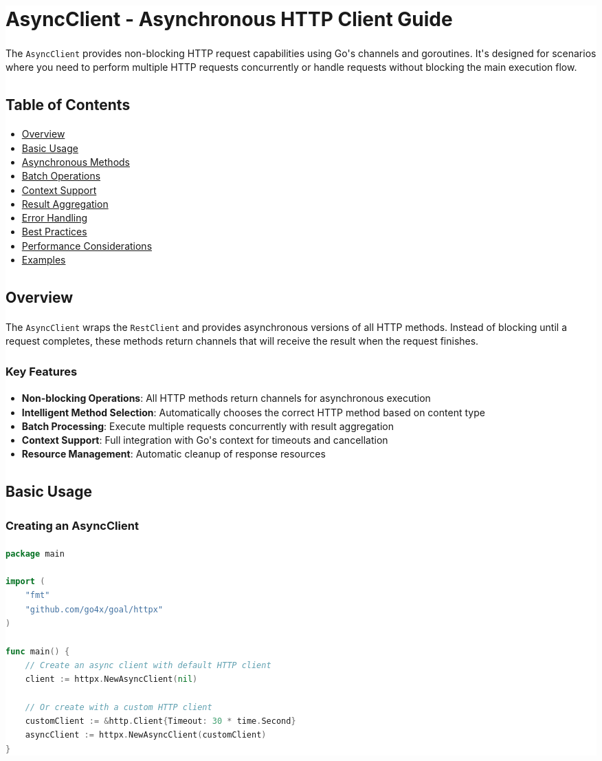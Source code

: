 # AsyncClient - Asynchronous HTTP Client Guide

The `AsyncClient` provides non-blocking HTTP request capabilities using Go's channels and goroutines. It's designed for scenarios where you need to perform multiple HTTP requests concurrently or handle requests without blocking the main execution flow.

## Table of Contents

- [Overview](#overview)
- [Basic Usage](#basic-usage)
- [Asynchronous Methods](#asynchronous-methods)
- [Batch Operations](#batch-operations)
- [Context Support](#context-support)
- [Result Aggregation](#result-aggregation)
- [Error Handling](#error-handling)
- [Best Practices](#best-practices)
- [Performance Considerations](#performance-considerations)
- [Examples](#examples)

## Overview

The `AsyncClient` wraps the `RestClient` and provides asynchronous versions of all HTTP methods. Instead of blocking until a request completes, these methods return channels that will receive the result when the request finishes.

### Key Features

- **Non-blocking Operations**: All HTTP methods return channels for asynchronous execution
- **Intelligent Method Selection**: Automatically chooses the correct HTTP method based on content type
- **Batch Processing**: Execute multiple requests concurrently with result aggregation
- **Context Support**: Full integration with Go's context for timeouts and cancellation
- **Resource Management**: Automatic cleanup of response resources

## Basic Usage

### Creating an AsyncClient

```go
package main

import (
    "fmt"
    "github.com/go4x/goal/httpx"
)

func main() {
    // Create an async client with default HTTP client
    client := httpx.NewAsyncClient(nil)
    
    // Or create with a custom HTTP client
    customClient := &http.Client{Timeout: 30 * time.Second}
    asyncClient := httpx.NewAsyncClient(customClient)
}
```
